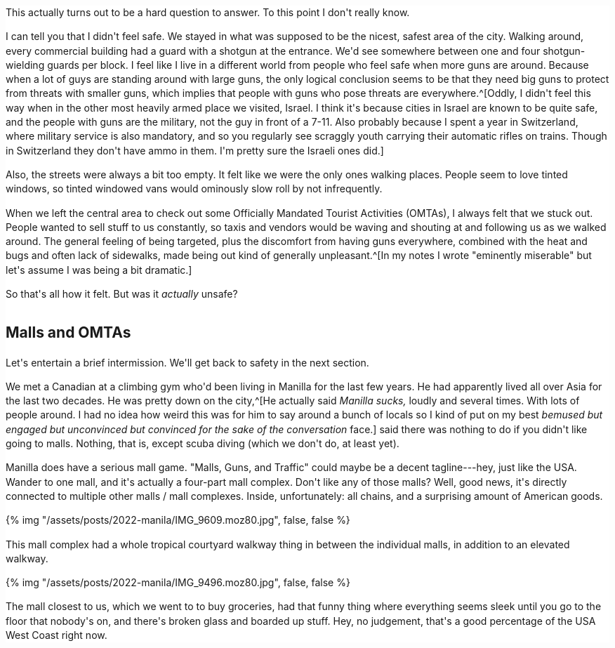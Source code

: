 This actually turns out to be a hard question to answer. To this point I don't really know.

I can tell you that I didn't feel safe. We stayed in what was supposed to be the nicest, safest area of the city. Walking around, every commercial building had a guard with a shotgun at the entrance. We'd see somewhere between one and four shotgun-wielding guards per block. I feel like I live in a different world from people who feel safe when more guns are around. Because when a lot of guys are standing around with large guns, the only logical conclusion seems to be that they need big guns to protect from threats with smaller guns, which implies that people with guns who pose threats are everywhere.^[Oddly, I didn't feel this way when in the other most heavily armed place we visited, Israel. I think it's because cities in Israel are known to be quite safe, and the people with guns are the military, not the guy in front of a 7-11. Also probably because I spent a year in Switzerland, where military service is also mandatory, and so you regularly see scraggly youth carrying their automatic rifles on trains. Though in Switzerland they don't have ammo in them. I'm pretty sure the Israeli ones did.]

Also, the streets were always a bit too empty. It felt like we were the only ones walking places. People seem to love tinted windows, so tinted windowed vans would ominously slow roll by not infrequently.

When we left the central area to check out some Officially Mandated Tourist Activities (OMTAs), I always felt that we stuck out. People wanted to sell stuff to us constantly, so taxis and vendors would be waving and shouting at and following us as we walked around. The general feeling of being targeted, plus the discomfort from having guns everywhere, combined with the heat and bugs and often lack of sidewalks, made being out kind of generally unpleasant.^[In my notes I wrote "eminently miserable" but let's assume I was being a bit dramatic.]

So that's all how it felt. But was it _actually_ unsafe?

## Malls and OMTAs

Let's entertain a brief intermission. We'll get back to safety in the next section.

We met a Canadian at a climbing gym who'd been living in Manilla for the last few years. He had apparently lived all over Asia for the last two decades. He was pretty down on the city,^[He actually said _Manilla sucks,_ loudly and several times. With lots of people around. I had no idea how weird this was for him to say around a bunch of locals so I kind of put on my best _bemused but engaged but unconvinced but convinced for the sake of the conversation_ face.] said there was nothing to do if you didn't like going to malls. Nothing, that is, except scuba diving (which we don't do, at least yet).

Manilla does have a serious mall game. "Malls, Guns, and Traffic" could maybe be a decent tagline---hey, just like the USA. Wander to one mall, and it's actually a four-part mall complex. Don't like any of those malls? Well, good news, it's directly connected to multiple other malls / mall complexes. Inside, unfortunately: all chains, and a surprising amount of American goods.

{% img "/assets/posts/2022-manila/IMG_9609.moz80.jpg", false, false %}

<p class="figcaption">This mall complex had a whole tropical courtyard walkway thing in between the individual malls, in addition to an elevated walkway.</p>

{% img "/assets/posts/2022-manila/IMG_9496.moz80.jpg", false, false %}

<p class="figcaption">The mall closest to us, which we went to to buy groceries, had that funny thing where everything seems sleek until you go to the floor that nobody's on, and there's broken glass and boarded up stuff. Hey, no judgement, that's a good percentage of the USA West Coast right now.</p>


[^besafe]: What happened in these videos is this white guy would walk around various parts of Manila and selfie stick videotape himself. During, he waxes about how wonderful the people are, how completely safe it is, and how he even walks around with expensive electronics and jewelry and a full wallet because it's totally fine. But the funny thing is, while you mostly see him meet and play with various kids, he also sometimes chats up adults. And when saying goodbye, the adults always say to him, _be safe._ Not seeing to realize that this is potentially advice _for him in particular,_ and not just a fun thing people say to each other, he---the video guy---starts telling everyone _be safe_ as his standard goodbye.